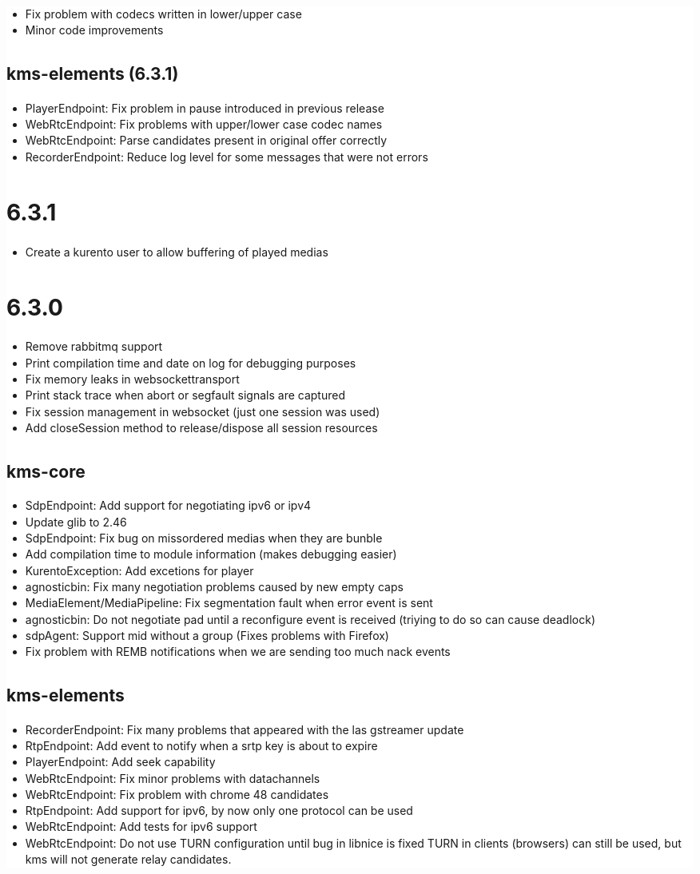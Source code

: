   * Fix problem with codecs written in lower/upper case
  * Minor code improvements

kms-elements (6.3.1)
--------------------

  * PlayerEndpoint: Fix problem in pause introduced in previous release
  * WebRtcEndpoint: Fix problems with upper/lower case codec names
  * WebRtcEndpoint: Parse candidates present in original offer correctly
  * RecorderEndpoint: Reduce log level for some messages that were not errors

6.3.1
=====

  * Create a kurento user to allow buffering of played medias

6.3.0
=====

  * Remove rabbitmq support
  * Print compilation time and date on log for debugging purposes
  * Fix memory leaks in websockettransport
  * Print stack trace when abort or segfault signals are captured
  * Fix session management in websocket (just one session was used)
  * Add closeSession method to release/dispose all session resources

kms-core
--------

  * SdpEndpoint: Add support for negotiating ipv6 or ipv4
  * Update glib to 2.46
  * SdpEndpoint: Fix bug on missordered medias when they are bunble
  * Add compilation time to module information (makes debugging easier)
  * KurentoException: Add excetions for player
  * agnosticbin: Fix many negotiation problems caused by new empty caps
  * MediaElement/MediaPipeline: Fix segmentation fault when error event is sent
  * agnosticbin: Do not negotiate pad until a reconfigure event is received
    (triying to do so can cause deadlock)
  * sdpAgent: Support mid without a group (Fixes problems with Firefox)
  * Fix problem with REMB notifications when we are sending too much nack events

kms-elements
------------

  * RecorderEndpoint: Fix many problems that appeared with the las gstreamer update
  * RtpEndpoint: Add event to notify when a srtp key is about to expire
  * PlayerEndpoint: Add seek capability
  * WebRtcEndpoint: Fix minor problems with datachannels
  * WebRtcEndpoint: Fix problem with chrome 48 candidates
  * RtpEndpoint: Add support for ipv6, by now only one protocol can be used
  * WebRtcEndpoint: Add tests for ipv6 support
  * WebRtcEndpoint: Do not use TURN configuration until bug in libnice is fixed
    TURN in clients (browsers) can still be used, but kms will not generate
    relay candidates.
